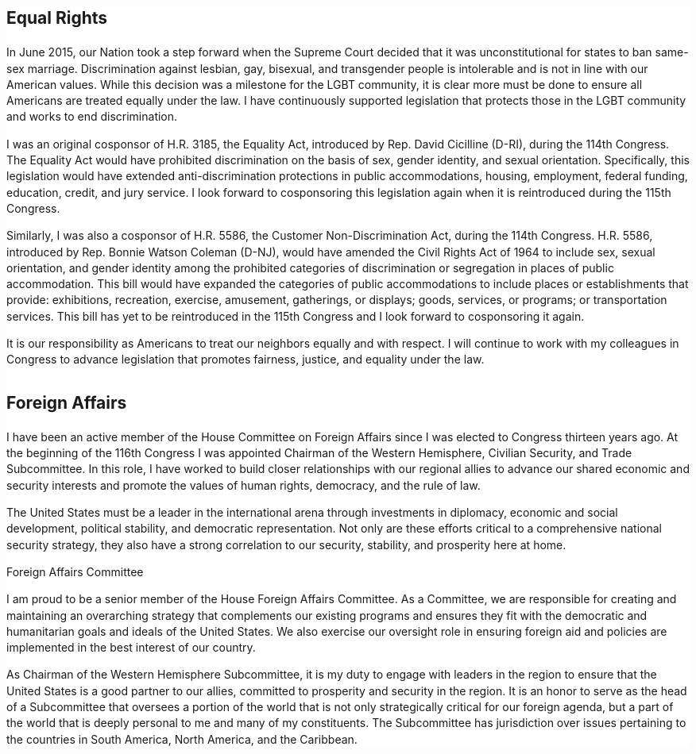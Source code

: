 ## Equal Rights

In June 2015, our Nation took a step forward when the Supreme Court decided that it was unconstitutional for states to ban same-sex marriage. Discrimination against lesbian, gay, bisexual, and transgender people is intolerable and is not in line with our American values. While this decision was a milestone for the LGBT community, it is clear more must be done to ensure all Americans are treated equally under the law. I have continuously supported legislation that protects those in the LGBT community and works to end discrimination.

I was an original cosponsor of H.R. 3185, the Equality Act, introduced by Rep. David Cicilline (D-RI), during the 114th Congress. The Equality Act would have prohibited discrimination on the basis of sex, gender identity, and sexual orientation. Specifically, this legislation would have extended anti-discrimination protections in public accommodations, housing, employment, federal funding, education, credit, and jury service. I look forward to cosponsoring this legislation again when it is reintroduced during the 115th Congress.

Similarly, I was also a cosponsor of H.R. 5586, the Customer Non-Discrimination Act, during the 114th Congress. H.R. 5586, introduced by Rep. Bonnie Watson Coleman (D-NJ), would have amended the Civil Rights Act of 1964 to include sex, sexual orientation, and gender identity among the prohibited categories of discrimination or segregation in places of public accommodation. This bill would have expanded the categories of public accommodations to include places or establishments that provide: exhibitions, recreation, exercise, amusement, gatherings, or displays; goods, services, or programs; or transportation services. This bill has yet to be reintroduced in the 115th Congress and I look forward to cosponsoring it again.

It is our responsibility as Americans to treat our neighbors equally and with respect. I will continue to work with my colleagues in Congress to advance legislation that promotes fairness, justice, and equality under the law. 

## Foreign Affairs

I have been an active member of the House Committee on Foreign Affairs since I was elected to Congress thirteen years ago. At the beginning of the 116th Congress I was appointed Chairman of the Western Hemisphere, Civilian Security, and Trade Subcommittee. In this role, I have worked to build closer relationships with our regional allies to advance our shared economic and security interests and promote the values of human rights, democracy, and the rule of law.

The United States must be a leader in the international arena through investments in diplomacy, economic and social development, political stability, and democratic representation. Not only are these efforts critical to a comprehensive national security strategy, they also have a strong correlation to our security, stability, and prosperity here at home.

Foreign Affairs Committee

I am proud to be a senior member of the House Foreign Affairs Committee. As a Committee, we are responsible for creating and maintaining an overarching strategy that complements our existing programs and ensures they fit with the democratic and humanitarian goals and ideals of the United States. We also exercise our oversight role in ensuring foreign aid and policies are implemented in the best interest of our country.

As Chairman of the Western Hemisphere Subcommittee, it is my duty to engage with leaders in the region to ensure that the United States is a good partner to our allies, committed to prosperity and security in the region. It is an honor to serve as the head of a Subcommittee that oversees a portion of the world that is not only strategically critical for our foreign agenda, but a part of the world that is deeply personal to me and many of my constituents. The Subcommittee has jurisdiction over issues pertaining to the countries in South America, North America, and the Caribbean.

